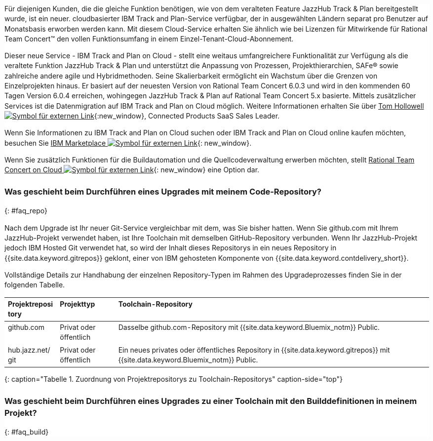 Für diejenigen Kunden, die die gleiche Funktion benötigen, wie von dem veralteten Feature JazzHub Track &amp; Plan bereitgestellt wurde, ist ein neuer. cloudbasierter IBM Track and Plan-Service verfügbar, der in ausgewählten Ländern separat pro Benutzer auf Monatsbasis erworben werden kann. Mit diesem Cloud-Service erhalten Sie ähnlich wie bei Lizenzen für Mitwirkende für Rational Team Concert&trade; den vollen Funktionsumfang in einem Einzel-Tenant-Cloud-Abonnement.

Dieser neue Service - IBM Track and Plan on Cloud - stellt eine weitaus umfangreichere Funktionalität zur Verfügung als die veraltete Funktion JazzHub Track &amp; Plan und unterstützt die Anpassung von Prozessen, Projekthierarchien, SAFe&reg; sowie zahlreiche andere agile und Hybridmethoden. Seine Skalierbarkeit ermöglicht ein Wachstum über die Grenzen von Einzelprojekten hinaus. Er basiert auf der neuesten Version von Rational Team Concert 6.0.3 und wird in den kommenden 60 Tagen Version 6.0.4 erreichen, wohingegen JazzHub Track &amp; Plan auf Rational Team Concert 5.x basierte. Mittels zusätzlicher Services ist die Datenmigration auf IBM Track and Plan on Cloud möglich. Weitere Informationen erhalten Sie über [Tom Hollowell ![Symbol für externen Link](../../icons/launch-glyph.svg "Symbol für externen Link")](mailto:trhollow@us.ibm.com){:new_window}, Connected Products SaaS Sales Leader.

Wenn Sie Informationen zu IBM Track and Plan on Cloud suchen oder IBM Track and Plan on Cloud online kaufen möchten, besuchen Sie [IBM Marketplace ![Symbol für externen Link](../../icons/launch-glyph.svg "Symbol für externen Link")](https://www.ibm.com/us-en/marketplace/cloud-change-management){: new_window}.

Wenn Sie zusätzlich Funktionen für die Buildautomation und die Quellcodeverwaltung erwerben möchten, stellt [Rational Team Concert on Cloud ![Symbol für externen Link](../../icons/launch-glyph.svg "Symbol für externen Link")](https://www.ibm.com/us-en/marketplace/change-and-configuration-management/purchase#product-header-top){: new_window} eine Option dar.

### Was geschieht beim Durchführen eines Upgrades mit meinem Code-Repository?
{: #faq_repo}

Nach dem Upgrade ist Ihr neuer Git-Service vergleichbar mit dem, was Sie bisher hatten. Wenn Sie github.com mit Ihrem JazzHub-Projekt verwendet haben, ist Ihre Toolchain mit demselben GitHub-Repository verbunden. Wenn Ihr JazzHub-Projekt jedoch IBM Hosted Git verwendet hat, so wird der Inhalt dieses Repositorys in ein neues Repository in {{site.data.keyword.gitrepos}} geklont, einer von IBM gehosteten Komponente von {{site.data.keyword.contdelivery_short}}.

Vollständige Details zur Handhabung der einzelnen Repository-Typen im Rahmen des Upgradeprozesses finden Sie in der
folgenden Tabelle.

|Projektrepository |Projekttyp	|Toolchain-Repository |
|:----------|:------------------------------|:------------------|
|github.com 		|Privat oder öffentlich 		|Dasselbe github.com-Repository mit {{site.data.keyword.Bluemix_notm}} Public.	|
|hub.jazz.net/git		|Privat oder öffentlich 		|Ein neues privates oder öffentliches Repository in {{site.data.keyword.gitrepos}} mit {{site.data.keyword.Bluemix_notm}} Public.	|
{: caption="Tabelle 1. Zuordnung von Projektrepositorys zu Toolchain-Repositorys" caption-side="top"}


### Was geschieht beim Durchführen eines Upgrades zu einer Toolchain mit den Builddefinitionen in meinem Projekt?
{: #faq_build}
